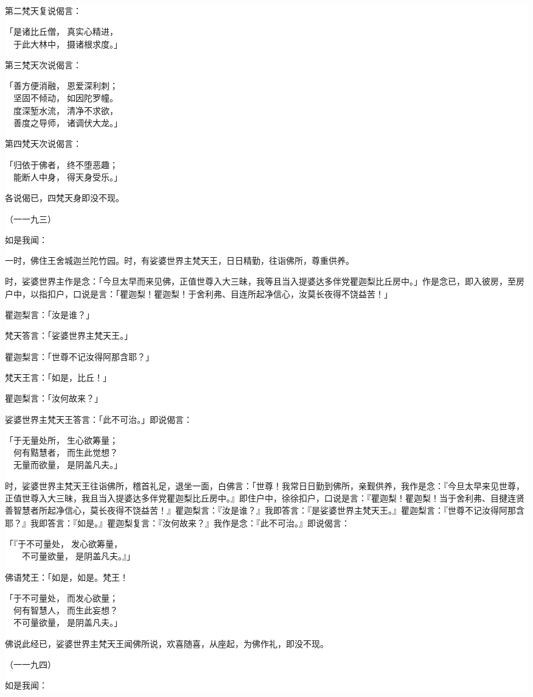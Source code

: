 第二梵天复说偈言：

「是诸比丘僧， 真实心精进，\
　于此大林中， 摄诸根求度。」

第三梵天次说偈言：

「善方便消融， 恩爱深利刺；\
　坚固不倾动， 如因陀罗幢。\
　度深堑水流， 清净不求欲，\
　善度之导师， 诸调伏大龙。」

第四梵天次说偈言：

「归依于佛者， 终不堕恶趣；\
　能断人中身， 得天身受乐。」

各说偈已，四梵天身即没不现。

（一一九三）

如是我闻：

一时，佛住王舍城迦兰陀竹园。时，有娑婆世界主梵天王，日日精勤，往诣佛所，尊重供养。

时，娑婆世界主作是念：「今旦太早而来见佛，正值世尊入大三昧，我等且当入提婆达多伴党瞿迦梨比丘房中。」作是念已，即入彼房，至房户中，以指扣户，口说是言：「瞿迦梨！瞿迦梨！于舍利弗、目连所起净信心，汝莫长夜得不饶益苦！」

瞿迦梨言：「汝是谁？」

梵天答言：「娑婆世界主梵天王。」

瞿迦梨言：「世尊不记汝得阿那含耶？」

梵天王言：「如是，比丘！」

瞿迦梨言：「汝何故来？」

娑婆世界主梵天王答言：「此不可治。」即说偈言：

「于无量处所， 生心欲筹量；\
　何有黠慧者， 而生此觉想？\
　无量而欲量， 是阴盖凡夫。」

时，娑婆世界主梵天王往诣佛所，稽首礼足，退坐一面，白佛言：「世尊！我常日日勤到佛所，亲觐供养，我作是念：『今旦太早来见世尊，正值世尊入大三昧，我且当入提婆达多伴党瞿迦梨比丘房中。』即住户中，徐徐扣户，口说是言：『瞿迦梨！瞿迦梨！当于舍利弗、目揵连贤善智慧者所起净信心，莫长夜得不饶益苦！』瞿迦梨言：『汝是谁？』我即答言：『是娑婆世界主梵天王。』瞿迦梨言：『世尊不记汝得阿那含耶？』我即答言：『如是。』瞿迦梨复言：『汝何故来？』我作是念：『此不可治。』即说偈言：

「『于不可量处， 发心欲筹量，\
　　不可量欲量， 是阴盖凡夫。』」

佛语梵王：「如是，如是。梵王！

「于不可量处， 而发心欲量；\
　何有智慧人， 而生此妄想？\
　不可量欲量， 是阴盖凡夫。」

佛说此经已，娑婆世界主梵天王闻佛所说，欢喜随喜，从座起，为佛作礼，即没不现。

（一一九四）

如是我闻：
